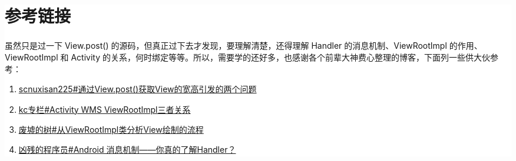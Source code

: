 # 参考链接  
虽然只是过一下 View.post() 的源码，但真正过下去才发现，要理解清楚，还得理解 Handler 的消息机制、ViewRootImpl 的作用、ViewRootImpl 和 Activity 的关系，何时绑定等等。所以，需要学的还好多，也感谢各个前辈大神费心整理的博客，下面列一些供大伙参考：  

1. [scnuxisan225#通过View.post()获取View的宽高引发的两个问题](http://blog.csdn.net/scnuxisan225/article/details/49815269)  

1. [kc专栏#Activity WMS ViewRootImpl三者关系](http://blog.csdn.net/kc58236582/article/details/52088224)  

1. [废墟的树#从ViewRootImpl类分析View绘制的流程](http://blog.csdn.net/feiduclear_up/article/details/46772477)  

1. [凶残的程序员#Android 消息机制——你真的了解Handler？](http://blog.csdn.net/qian520ao/article/details/78262289?locationNum=2&fps=1)





   
  

















